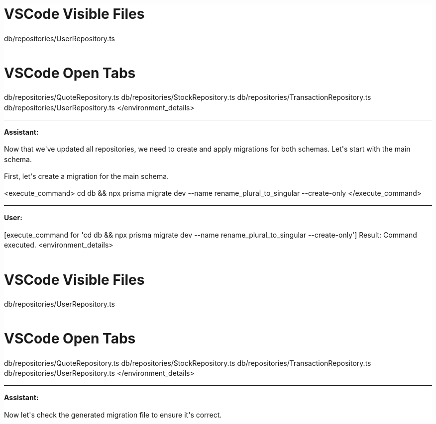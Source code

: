 # VSCode Visible Files
db/repositories/UserRepository.ts

# VSCode Open Tabs
db/repositories/QuoteRepository.ts
db/repositories/StockRepository.ts
db/repositories/TransactionRepository.ts
db/repositories/UserRepository.ts
</environment_details>

---

**Assistant:**

<thinking>
Now that we've updated all repositories, we need to create and apply migrations for both schemas. Let's start with the main schema.

First, let's create a migration for the main schema.
</thinking>

<execute_command>
<command>cd db && npx prisma migrate dev --name rename_plural_to_singular --create-only</command>
</execute_command>

---

**User:**

[execute_command for 'cd db && npx prisma migrate dev --name rename_plural_to_singular --create-only'] Result:
Command executed.
<environment_details>
# VSCode Visible Files
db/repositories/UserRepository.ts

# VSCode Open Tabs
db/repositories/QuoteRepository.ts
db/repositories/StockRepository.ts
db/repositories/TransactionRepository.ts
db/repositories/UserRepository.ts
</environment_details>

---

**Assistant:**

<thinking>
Now let's check the generated migration file to ensure it's correct.
</thinking>
